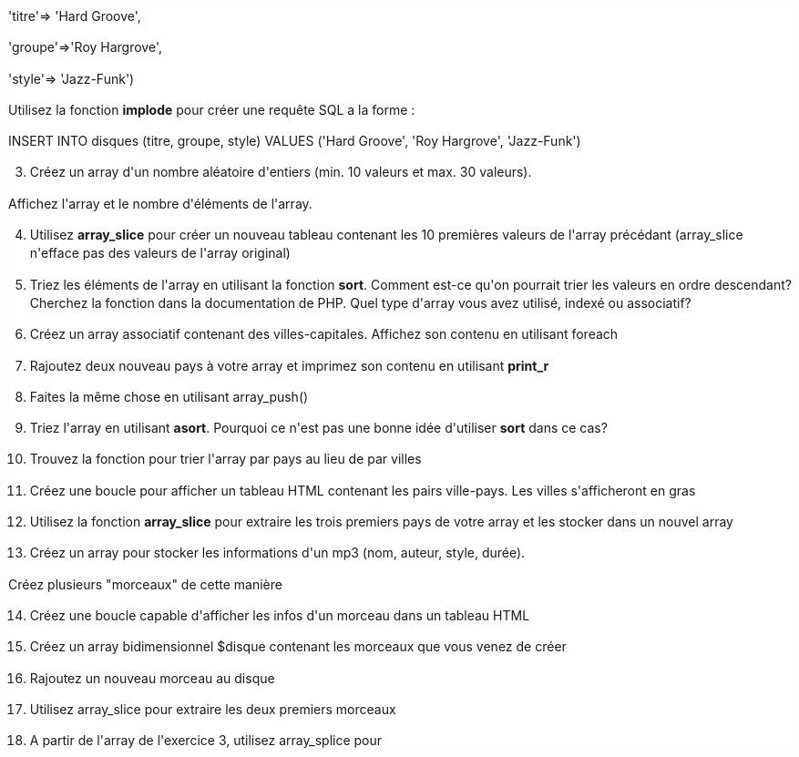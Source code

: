 'titre'=\> 'Hard Groove',

'groupe'=\>'Roy Hargrove',

'style'=\> 'Jazz-Funk')

Utilisez la fonction **implode** pour créer une requête SQL a la forme :

INSERT INTO disques (titre, groupe, style) VALUES ('Hard Groove', 'Roy
Hargrove', 'Jazz-Funk')

3.  Créez un array d\'un nombre aléatoire d\'entiers (min. 10 valeurs et
    max. 30 valeurs).

Affichez l\'array et le nombre d\'éléments de l\'array.

4.  Utilisez **array\_slice** pour créer un nouveau tableau contenant
    les 10 premières valeurs de l\'array précédant (array\_slice
    n\'efface pas des valeurs de l\'array original)

5.  Triez les éléments de l\'array en utilisant la fonction **sort**.
    Comment est-ce qu\'on pourrait trier les valeurs en ordre
    descendant? Cherchez la fonction dans la documentation de PHP. Quel
    type d\'array vous avez utilisé, indexé ou associatif?

6.  Créez un array associatif contenant des villes-capitales. Affichez
    son contenu en utilisant foreach

7.  Rajoutez deux nouveau pays à votre array et imprimez son contenu en
    utilisant **print\_r**

8.  Faites la même chose en utilisant array\_push()

9.  Triez l\'array en utilisant **asort**. Pourquoi ce n\'est pas une
    bonne idée d\'utiliser **sort** dans ce cas?

10. Trouvez la fonction pour trier l\'array par pays au lieu de par
    villes

11. Créez une boucle pour afficher un tableau HTML contenant les pairs
    ville-pays. Les villes s\'afficheront en gras

12. Utilisez la fonction **array\_slice** pour extraire les trois
    premiers pays de votre array et les stocker dans un nouvel array

13. Créez un array pour stocker les informations d\'un mp3 (nom, auteur,
    style, durée).

Créez plusieurs \"morceaux\" de cette manière

14. Créez une boucle capable d\'afficher les infos d\'un morceau dans un
    tableau HTML

15. Créez un array bidimensionnel \$disque contenant les morceaux que
    vous venez de créer

16. Rajoutez un nouveau morceau au disque

17. Utilisez array\_slice pour extraire les deux premiers morceaux

18. A partir de l\'array de l\'exercice 3, utilisez array\_splice pour
